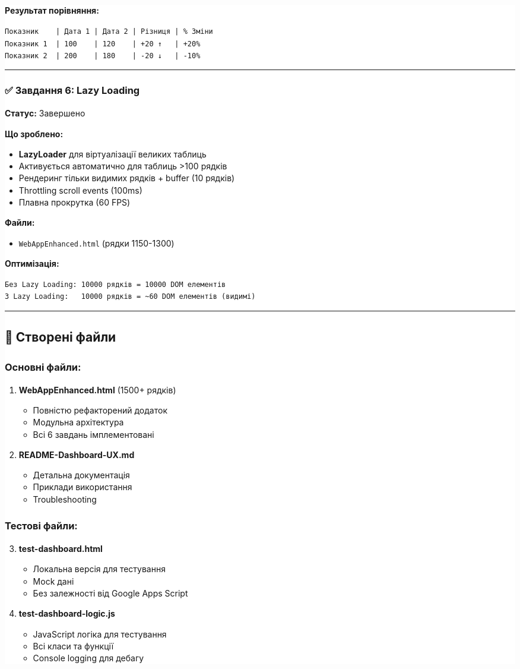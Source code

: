 **Результат порівняння:**
```
Показник    | Дата 1 | Дата 2 | Різниця | % Зміни
Показник 1  | 100    | 120    | +20 ↑   | +20%
Показник 2  | 200    | 180    | -20 ↓   | -10%
```

---

### ✅ Завдання 6: Lazy Loading
**Статус:** Завершено

**Що зроблено:**
- **LazyLoader** для віртуалізації великих таблиць
- Активується автоматично для таблиць >100 рядків
- Рендеринг тільки видимих рядків + buffer (10 рядків)
- Throttling scroll events (100ms)
- Плавна прокрутка (60 FPS)

**Файли:**
- `WebAppEnhanced.html` (рядки 1150-1300)

**Оптимізація:**
```
Без Lazy Loading: 10000 рядків = 10000 DOM елементів
З Lazy Loading:   10000 рядків = ~60 DOM елементів (видимі)
```

---

## 📁 Створені файли

### Основні файли:
1. **WebAppEnhanced.html** (1500+ рядків)
   - Повністю рефакторений додаток
   - Модульна архітектура
   - Всі 6 завдань імплементовані

2. **README-Dashboard-UX.md**
   - Детальна документація
   - Приклади використання
   - Troubleshooting

### Тестові файли:
3. **test-dashboard.html**
   - Локальна версія для тестування
   - Mock дані
   - Без залежності від Google Apps Script

4. **test-dashboard-logic.js**
   - JavaScript логіка для тестування
   - Всі класи та функції
   - Console logging для дебагу
